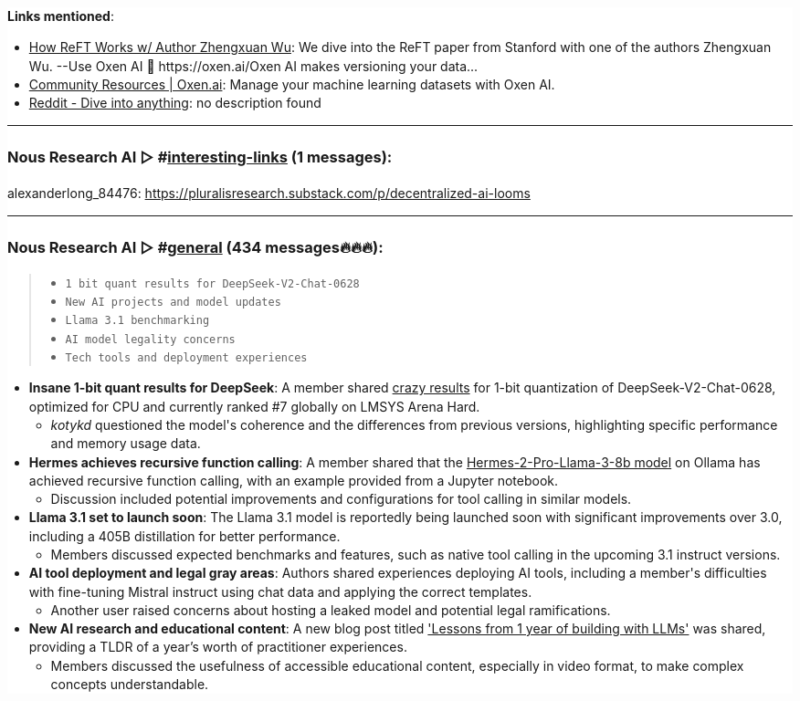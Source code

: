 
<div class="linksMentioned">

<strong>Links mentioned</strong>:

<ul>
<li>
<a href="https://www.youtube.com/watch?v=to2oKwnknUk&t=2770s">How ReFT Works w/ Author Zhengxuan Wu</a>: We dive into the ReFT paper from Stanford with one of the authors Zhengxuan Wu. --Use Oxen AI 🐂           https://oxen.ai/Oxen AI makes versioning your data...</li><li><a href="https://oxen.ai/community">Community Resources | Oxen.ai</a>: Manage your machine learning datasets with Oxen AI.</li><li><a href="https://www.reddit.com/r/MachineLearning/comments/1e8qwnl/r_discussion_of_reft_paper_with_lead_author/">Reddit - Dive into anything</a>: no description found
</li>
</ul>

</div>
  

---


### **Nous Research AI ▷ #[interesting-links](https://discord.com/channels/1053877538025386074/1132352574750728192/)** (1 messages): 

alexanderlong_84476: https://pluralisresearch.substack.com/p/decentralized-ai-looms
  

---


### **Nous Research AI ▷ #[general](https://discord.com/channels/1053877538025386074/1149866623109439599/1263934853448077343)** (434 messages🔥🔥🔥): 

> - `1 bit quant results for DeepSeek-V2-Chat-0628`
> - `New AI projects and model updates`
> - `Llama 3.1 benchmarking`
> - `AI model legality concerns`
> - `Tech tools and deployment experiences` 


- **Insane 1-bit quant results for DeepSeek**: A member shared [crazy results](https://huggingface.co/nisten/deepseek-0628-gguf) for 1-bit quantization of DeepSeek-V2-Chat-0628, optimized for CPU and currently ranked #7 globally on LMSYS Arena Hard.
   - *kotykd* questioned the model's coherence and the differences from previous versions, highlighting specific performance and memory usage data.
- **Hermes achieves recursive function calling**: A member shared that the [Hermes-2-Pro-Llama-3-8b model](https://ollama.com/interstellarninja/hermes-2-pro-llama-3-8b-tools) on Ollama has achieved recursive function calling, with an example provided from a Jupyter notebook.
   - Discussion included potential improvements and configurations for tool calling in similar models.
- **Llama 3.1 set to launch soon**: The Llama 3.1 model is reportedly being launched soon with significant improvements over 3.0, including a 405B distillation for better performance.
   - Members discussed expected benchmarks and features, such as native tool calling in the upcoming 3.1 instruct versions.
- **AI tool deployment and legal gray areas**: Authors shared experiences deploying AI tools, including a member's difficulties with fine-tuning Mistral instruct using chat data and applying the correct templates.
   - Another user raised concerns about hosting a leaked model and potential legal ramifications.
- **New AI research and educational content**: A new blog post titled ['Lessons from 1 year of building with LLMs'](https://www.dylandavis.net/2024/07/tldr-1-year-of-building-with-llms/) was shared, providing a TLDR of a year’s worth of practitioner experiences.
   - Members discussed the usefulness of accessible educational content, especially in video format, to make complex concepts understandable.

